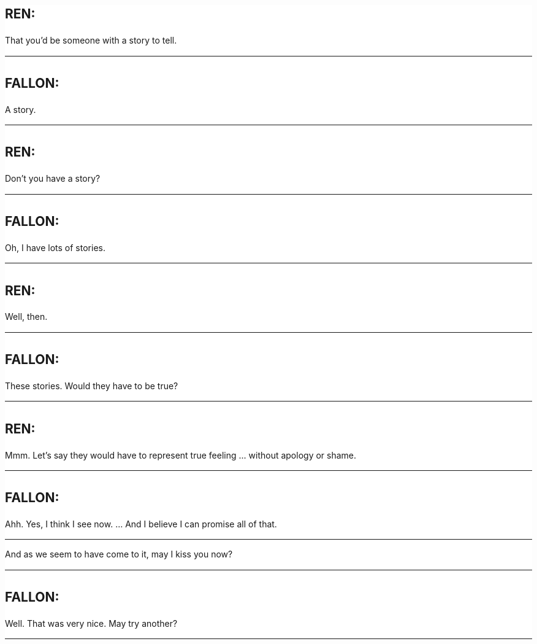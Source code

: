 
## REN:
That you’d be someone with a story to tell.

---

## FALLON:
A story.

---

## REN:
Don’t you have a story?

---

## FALLON:
Oh, I have lots of stories.

---

## REN:
Well, then.

---

## FALLON:
These stories. Would they have to be true?

---

## REN:
Mmm. Let’s say they would have to represent true feeling … without apology or shame.

---

## FALLON:
Ahh. Yes, I think I see now. … And I believe I can promise all of that. 

---

And as we seem to have come to it, may I kiss you now?

---

## FALLON:
Well. That was very nice. May try another?

---